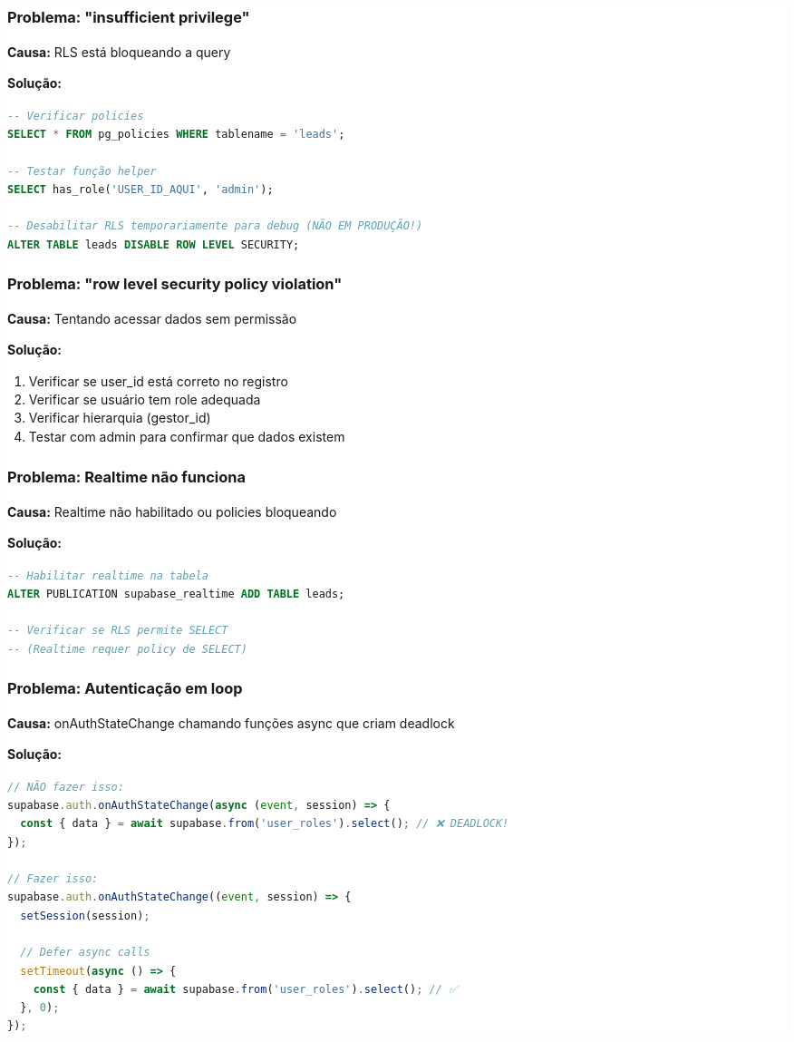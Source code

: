 ### Problema: "insufficient privilege"

**Causa:** RLS está bloqueando a query

**Solução:**
```sql
-- Verificar policies
SELECT * FROM pg_policies WHERE tablename = 'leads';

-- Testar função helper
SELECT has_role('USER_ID_AQUI', 'admin');

-- Desabilitar RLS temporariamente para debug (NÃO EM PRODUÇÃO!)
ALTER TABLE leads DISABLE ROW LEVEL SECURITY;
```

### Problema: "row level security policy violation"

**Causa:** Tentando acessar dados sem permissão

**Solução:**
1. Verificar se user_id está correto no registro
2. Verificar se usuário tem role adequada
3. Verificar hierarquia (gestor_id)
4. Testar com admin para confirmar que dados existem

### Problema: Realtime não funciona

**Causa:** Realtime não habilitado ou policies bloqueando

**Solução:**
```sql
-- Habilitar realtime na tabela
ALTER PUBLICATION supabase_realtime ADD TABLE leads;

-- Verificar se RLS permite SELECT
-- (Realtime requer policy de SELECT)
```

### Problema: Autenticação em loop

**Causa:** onAuthStateChange chamando funções async que criam deadlock

**Solução:**
```typescript
// NÃO fazer isso:
supabase.auth.onAuthStateChange(async (event, session) => {
  const { data } = await supabase.from('user_roles').select(); // ❌ DEADLOCK!
});

// Fazer isso:
supabase.auth.onAuthStateChange((event, session) => {
  setSession(session);
  
  // Defer async calls
  setTimeout(async () => {
    const { data } = await supabase.from('user_roles').select(); // ✅
  }, 0);
});
```

